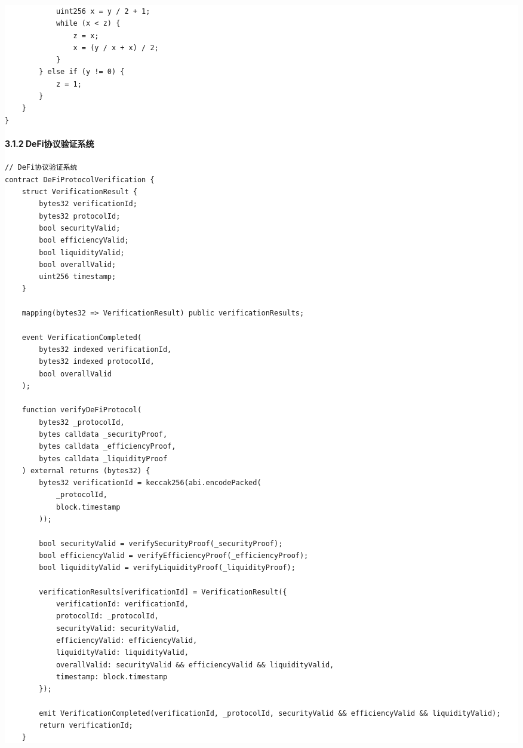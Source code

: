 ```solidity
            uint256 x = y / 2 + 1;
            while (x < z) {
                z = x;
                x = (y / x + x) / 2;
            }
        } else if (y != 0) {
            z = 1;
        }
    }
}
```

#### 3.1.2 DeFi协议验证系统

```solidity
// DeFi协议验证系统
contract DeFiProtocolVerification {
    struct VerificationResult {
        bytes32 verificationId;
        bytes32 protocolId;
        bool securityValid;
        bool efficiencyValid;
        bool liquidityValid;
        bool overallValid;
        uint256 timestamp;
    }
    
    mapping(bytes32 => VerificationResult) public verificationResults;
    
    event VerificationCompleted(
        bytes32 indexed verificationId,
        bytes32 indexed protocolId,
        bool overallValid
    );
    
    function verifyDeFiProtocol(
        bytes32 _protocolId,
        bytes calldata _securityProof,
        bytes calldata _efficiencyProof,
        bytes calldata _liquidityProof
    ) external returns (bytes32) {
        bytes32 verificationId = keccak256(abi.encodePacked(
            _protocolId,
            block.timestamp
        ));
        
        bool securityValid = verifySecurityProof(_securityProof);
        bool efficiencyValid = verifyEfficiencyProof(_efficiencyProof);
        bool liquidityValid = verifyLiquidityProof(_liquidityProof);
        
        verificationResults[verificationId] = VerificationResult({
            verificationId: verificationId,
            protocolId: _protocolId,
            securityValid: securityValid,
            efficiencyValid: efficiencyValid,
            liquidityValid: liquidityValid,
            overallValid: securityValid && efficiencyValid && liquidityValid,
            timestamp: block.timestamp
        });
        
        emit VerificationCompleted(verificationId, _protocolId, securityValid && efficiencyValid && liquidityValid);
        return verificationId;
    }
```